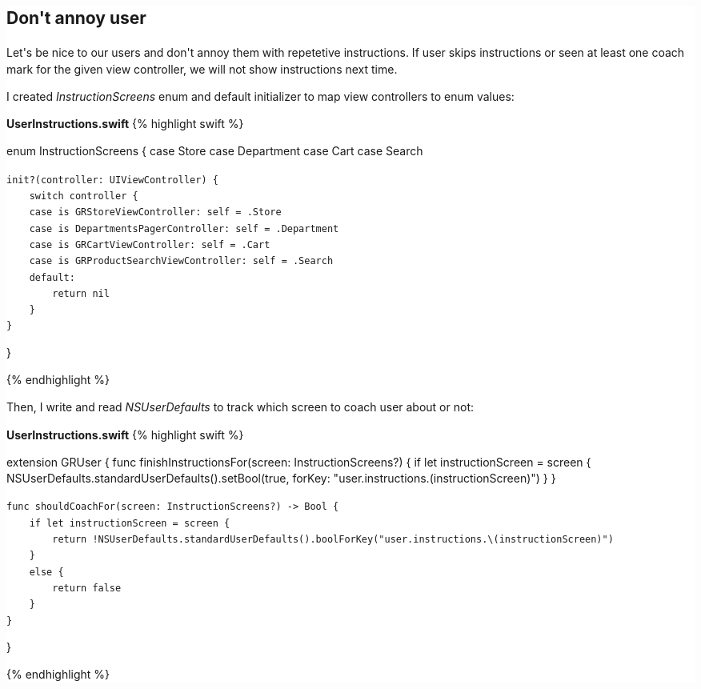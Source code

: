 ## Don't annoy user

Let's be nice to our users and don't annoy them with repetetive instructions. If user skips instructions or seen at least one coach mark for the given view controller, we will not show instructions next time.

I created _InstructionScreens_ enum and default initializer to map view controllers to enum values:

**UserInstructions.swift**
{% highlight swift %}

enum InstructionScreens {
    case Store
    case Department
    case Cart
    case Search
    
    init?(controller: UIViewController) {
        switch controller {
        case is GRStoreViewController: self = .Store
        case is DepartmentsPagerController: self = .Department
        case is GRCartViewController: self = .Cart
        case is GRProductSearchViewController: self = .Search
        default:
            return nil
        }
    }
}

{% endhighlight %}

Then, I write and read _NSUserDefaults_ to track which screen to coach user about or not:

**UserInstructions.swift**
{% highlight swift %}

extension GRUser {
    func finishInstructionsFor(screen: InstructionScreens?) {
        if let instructionScreen = screen {
            NSUserDefaults.standardUserDefaults().setBool(true, forKey: "user.instructions.\(instructionScreen)")
        }
    }
    
    func shouldCoachFor(screen: InstructionScreens?) -> Bool {
        if let instructionScreen = screen {
            return !NSUserDefaults.standardUserDefaults().boolForKey("user.instructions.\(instructionScreen)")
        }
        else {
            return false
        }
    }
}

{% endhighlight %}
